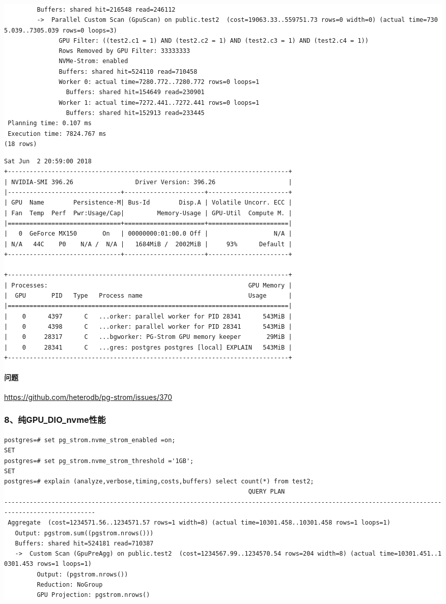 ```  
         Buffers: shared hit=216548 read=246112  
         ->  Parallel Custom Scan (GpuScan) on public.test2  (cost=19063.33..559751.73 rows=0 width=0) (actual time=7305.039..7305.039 rows=0 loops=3)  
               GPU Filter: ((test2.c1 = 1) AND (test2.c2 = 1) AND (test2.c3 = 1) AND (test2.c4 = 1))  
               Rows Removed by GPU Filter: 33333333  
               NVMe-Strom: enabled  
               Buffers: shared hit=524110 read=710458  
               Worker 0: actual time=7280.772..7280.772 rows=0 loops=1  
                 Buffers: shared hit=154649 read=230901  
               Worker 1: actual time=7272.441..7272.441 rows=0 loops=1  
                 Buffers: shared hit=152913 read=233445  
 Planning time: 0.107 ms  
 Execution time: 7824.767 ms  
(18 rows)  
```  
  
```  
Sat Jun  2 20:59:00 2018         
+-----------------------------------------------------------------------------+  
| NVIDIA-SMI 396.26                 Driver Version: 396.26                    |  
|-------------------------------+----------------------+----------------------+  
| GPU  Name        Persistence-M| Bus-Id        Disp.A | Volatile Uncorr. ECC |  
| Fan  Temp  Perf  Pwr:Usage/Cap|         Memory-Usage | GPU-Util  Compute M. |  
|===============================+======================+======================|  
|   0  GeForce MX150       On   | 00000000:01:00.0 Off |                  N/A |  
| N/A   44C    P0    N/A /  N/A |   1684MiB /  2002MiB |     93%      Default |  
+-------------------------------+----------------------+----------------------+  
                                                                                 
+-----------------------------------------------------------------------------+  
| Processes:                                                       GPU Memory |  
|  GPU       PID   Type   Process name                             Usage      |  
|=============================================================================|  
|    0      4397      C   ...orker: parallel worker for PID 28341      543MiB |  
|    0      4398      C   ...orker: parallel worker for PID 28341      543MiB |  
|    0     28317      C   ...bgworker: PG-Strom GPU memory keeper       29MiB |  
|    0     28341      C   ...gres: postgres postgres [local] EXPLAIN   543MiB |  
+-----------------------------------------------------------------------------+  
```  
  
#### 问题
https://github.com/heterodb/pg-strom/issues/370
  
### 8、纯GPU_DIO_nvme性能  
  
```  
postgres=# set pg_strom.nvme_strom_enabled =on;  
SET  
postgres=# set pg_strom.nvme_strom_threshold ='1GB';  
SET  
postgres=# explain (analyze,verbose,timing,costs,buffers) select count(*) from test2;  
                                                                   QUERY PLAN                                                                      
-------------------------------------------------------------------------------------------------------------------------------------------------  
 Aggregate  (cost=1234571.56..1234571.57 rows=1 width=8) (actual time=10301.458..10301.458 rows=1 loops=1)  
   Output: pgstrom.sum((pgstrom.nrows()))  
   Buffers: shared hit=524181 read=710387  
   ->  Custom Scan (GpuPreAgg) on public.test2  (cost=1234567.99..1234570.54 rows=204 width=8) (actual time=10301.451..10301.453 rows=1 loops=1)  
         Output: (pgstrom.nrows())  
         Reduction: NoGroup  
         GPU Projection: pgstrom.nrows()  
```